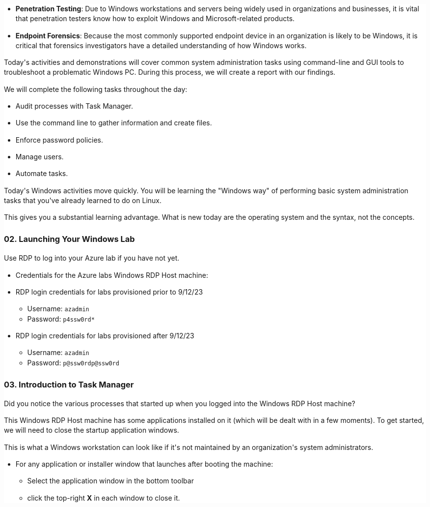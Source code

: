 - **Penetration Testing**: Due to Windows workstations and servers being widely used in organizations and businesses, it is vital that penetration testers know how to exploit Windows and Microsoft-related products.

- **Endpoint Forensics**: Because the most commonly supported endpoint device in an organization is likely to be Windows, it is critical that forensics investigators have a detailed understanding of how Windows works. 

Today's activities and demonstrations will cover common system administration tasks using command-line and GUI tools to troubleshoot a problematic Windows PC. During this process, we will create a report with our findings.

We will complete the following tasks throughout the day:

- Audit processes with Task Manager.

- Use the command line to gather information and create files.

- Enforce password policies.

- Manage users.

- Automate tasks.

Today's Windows activities move quickly. You will be learning the "Windows way" of performing basic system administration tasks that you've already learned to do on Linux.

This gives you a substantial learning advantage. What is new today are the operating system and the syntax, not the concepts.

### 02. Launching Your Windows Lab

Use RDP to log into your Azure lab if you have not yet. 

  - Credentials for the Azure labs Windows RDP Host machine:

  - RDP login credentials for labs provisioned prior to 9/12/23
    - Username: `azadmin`
    - Password: `p4ssw0rd*`
  - RDP login credentials for labs provisioned after 9/12/23
    - Username: `azadmin`
    - Password: `p@ssw0rdp@ssw0rd`

### 03. Introduction to Task Manager

Did you notice the various processes that started up when you logged into the Windows RDP Host machine?

This Windows RDP Host machine has some applications installed on it (which will be dealt with in a few moments). To get started, we will need to close the startup application windows.

This is what a Windows workstation can look like if it's not maintained by an organization's system administrators.

- For any application or installer window that launches after booting the machine:

  - Select the application window in the bottom toolbar

  - click the top-right **X** in each window to close it.
